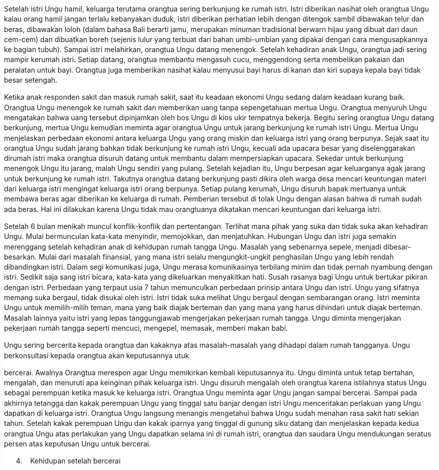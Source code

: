 <p><span class="font3">Setelah istri Ungu hamil, keluarga terutama orangtua sering berkunjung ke rumah istri. Istri diberikan nasihat oleh orangtua Ungu kalau orang hamil jangan terlalu kebanyakan duduk, istri diberikan perhatian lebih dengan ditengok sambil dibawakan telur dan beras, dibawakan loloh (dalam bahasa Bali berarti jamu, merupakan minuman tradisional berwarn hijau yang dibuat dari daun cem-cem) dan dibuatkan boreh (sejenis lulur yang terbuat dari bahan umbi-umbian yang dipakai dengan cara mengusapkannya ke bagian tubuh). Sampai istri melahirkan, orangtua Ungu datang menengok. Setelah kehadiran anak Ungu, orangtua jadi sering mampir kerumah istri. Setiap datang, orangtua membantu mengasuh cucu, menggendong serta membelikan pakaian dan peralatan untuk bayi. Orangtua juga memberikan nasihat kalau menyusui bayi harus di kanan dan kiri supaya kepala bayi tidak besar setengah.</span></p>
<p><span class="font3">Ketika anak responden sakit dan masuk rumah sakit, saat itu keadaan ekonomi Ungu sedang dalam keadaan kurang baik. Orangtua Ungu menengok ke rumah sakit dan memberikan uang tanpa sepengetahuan mertua Ungu. Orangtua menyuruh Ungu mengatakan bahwa uang tersebut dipinjamkan oleh bos Ungu di kios ukir tempatnya bekerja. Begitu sering orangtua Ungu datang berkunjung, mertua Ungu kemudian meminta agar orangtua Ungu untuk jarang berkunjung ke rumah istri Ungu. Mertua Ungu menjelaskan perbedaan ekonomi antara keluarga Ungu yang orang miskin dan keluarga istri yang orang berpunya. Sejak saat itu orangtua Ungu sudah jarang bahkan tidak berkunjung ke rumah istri Ungu, kecuali ada upacara besar yang diselenggarakan dirumah istri maka orangtua disuruh datang untuk membantu dalam mempersiapkan upacara. Sekedar untuk berkunjung menengok Ungu itu jarang, malah Ungu sendiri yang pulang. Setelah kejadian itu, Ungu berpesan agar keluarganya agak jarang untuk berkunjung ke rumah istri. Takutnya orangtua datang berkunjung pasti dikira oleh warga desa mencari keuntungan materi dari keluarga istri mengingat keluarga istri orang berpunya. Setiap pulang kerumah, Ungu disuruh bapak mertuanya untuk membawa beras agar diberikan ke keluarga di rumah. Pemberian tersebut di tolak Ungu dengan alasan bahwa di rumah sudah ada beras. Hal ini dilakukan karena Ungu tidak mau orangtuanya dikatakan mencari keuntungan dari keluarga istri.</span></p>
<p><span class="font3">Setelah 6 bulan menikah muncul konflik-konflik dan pertentangan. Terlihat mana pihak yang suka dan tidak suka akan kehadiran Ungu. Mulai bermunculan kata-kata menyindir, memojokkan, dan menjatuhkan. Hubungan Ungu dan istri juga semakin merenggang setelah kehadiran anak di kehidupan rumah tangga Ungu. Masalah yang sebenarnya sepele, menjadi dibesar-besarkan. Mulai dari masalah finansial, yang mana istri selalu mengungkit-ungkit penghasilan Ungu yang lebih rendah dibandingkan istri. Dalam segi komunikasi juga, Ungu merasa komunikasinya terbilang minim dan tidak pernah nyambung dengan istri. Sedikit saja sang istri bicara, kata-kata yang dikeluarkan menyakitkan hati. Susah rasanya bagi Ungu untuk bertukar pikiran dengan istri. Perbedaan yang terpaut usia 7 tahun memunculkan perbedaan prinsip antara Ungu dan istri. Ungu yang sifatnya memang suka bergaul, tidak disukai oleh istri. Istri tidak suka melihat Ungu bergaul dengan sembarangan orang. Istri meminta Ungu untuk memilih-milih teman, mana yang baik diajak berteman dan yang mana yang harus dihindari untuk diajak berteman. Masalah lainnya yaitu istri yang lepas tanggungjawab mengerjakan pekerjaan rumah tangga. Ungu diminta mengerjakan pekerjaan rumah tangga seperti mencuci, mengepel, memasak, memberi makan babi.</span></p>
<p><span class="font3">Ungu sering bercerita kepada orangtua dan kakaknya atas masalah-masalah yang dihadapi dalam rumah tangganya. Ungu berkonsultasi kepada orangtua akan keputusannya utuk</span></p>
<p><span class="font3">bercerai. Awalnya Orangtua merespon agar Ungu memikirkan kembali keputusannya itu. Ungu diminta untuk tetap bertahan, mengalah, dan menuruti apa keinginan pihak keluarga istri. Ungu disuruh mengalah oleh orangtua karena istilahnya status Ungu sebagai perempuan ketika masuk ke keluarga istri. Orangtua Ungu meminta agar Ungu jangan sampai bercerai. Sampai pada akhirnya tetangga dan kakak perempuan Ungu yang tinggal satu banjar dengan istri Ungu menceritakan perlakuan yang Ungu dapatkan di keluarga istri. Orangtua Ungu langsung menangis mengetahui bahwa Ungu sudah menahan rasa sakit hati sekian tahun. Setelah kakak perempuan Ungu dan kakak iparnya yang tinggal di gunung siku datang dan menjelaskan kepada kedua orangtua Ungu atas perlakukan yang Ungu dapatkan selama ini di rumah istri, orangtua dan saudara Ungu mendukungan seratus persen atas keputusan Ungu untuk bercerai.</span></p>
<ul style="list-style:none;"><li>
<p><span class="font3">4. &nbsp;&nbsp;&nbsp;Kehidupan setelah bercerai</span></p></li></ul>